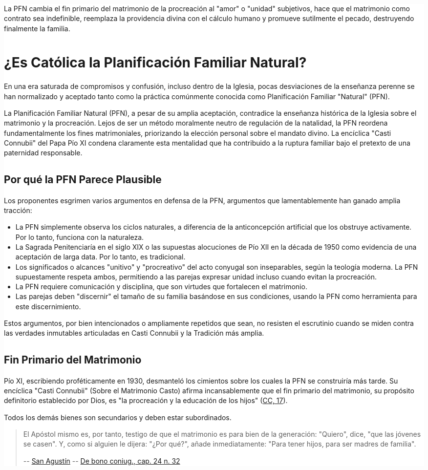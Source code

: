 La PFN cambia el fin primario del matrimonio de la procreación al "amor" o "unidad"
subjetivos, hace que el matrimonio como contrato sea indefinible, reemplaza la
providencia divina con el cálculo humano y promueve sutilmente el pecado,
destruyendo finalmente la familia.

# ¿Es Católica la Planificación Familiar Natural?

En una era saturada de compromisos y confusión, incluso dentro de la Iglesia,
pocas desviaciones de la enseñanza perenne se han normalizado y aceptado tanto
como la práctica comúnmente conocida como Planificación Familiar "Natural" (PFN).

La Planificación Familiar Natural (PFN), a pesar de su amplia aceptación,
contradice la enseñanza histórica de la Iglesia sobre el matrimonio y la procreación.
Lejos de ser un método moralmente neutro de regulación de la natalidad, la PFN
reordena fundamentalmente los fines matrimoniales, priorizando la elección personal
sobre el mandato divino. La encíclica "Casti Connubii" del Papa Pío XI condena
claramente esta mentalidad que ha contribuido a la ruptura familiar bajo el
pretexto de una paternidad responsable.

## Por qué la PFN Parece Plausible

Los proponentes esgrimen varios argumentos en defensa de la PFN, argumentos que
lamentablemente han ganado amplia tracción:

*   La PFN simplemente observa los ciclos naturales, a diferencia de la anticoncepción artificial que los obstruye activamente. Por lo tanto, funciona con la naturaleza.
*   La Sagrada Penitenciaría en el siglo XIX o las supuestas alocuciones de Pío XII en la década de 1950 como evidencia de una aceptación de larga data. Por lo tanto, es tradicional.
*   Los significados o alcances "unitivo" y "procreativo" del acto conyugal son inseparables, según la teología moderna. La PFN supuestamente respeta ambos, permitiendo a las parejas expresar unidad incluso cuando evitan la procreación.
*   La PFN requiere comunicación y disciplina, que son virtudes que fortalecen el matrimonio.
*   Las parejas deben "discernir" el tamaño de su familia basándose en sus condiciones, usando la PFN como herramienta para este discernimiento.

Estos argumentos, por bien intencionados o ampliamente repetidos que sean, no
resisten el escrutinio cuando se miden contra las verdades inmutables articuladas
en Casti Connubii y la Tradición más amplia.

## Fin Primario del Matrimonio

Pío XI, escribiendo proféticamente en 1930, desmanteló los cimientos sobre los cuales
la PFN se construiría más tarde. Su encíclica "Casti Connubii" (Sobre el Matrimonio
Casto) afirma incansablemente que el fin primario del matrimonio, su propósito
definitorio establecido por Dios, es "la procreación y la educación de los hijos"
([CC, 17](https://archive.is/boRjM#selection-391.341-391.418)).

Todos los demás bienes son secundarios y deben estar subordinados.

> El Apóstol mismo es, por tanto, testigo de que el matrimonio es para
> bien de la generación: "Quiero", dice, "que las jóvenes se casen". Y,
> como si alguien le dijera: "¿Por qué?", añade inmediatamente: "Para tener
> hijos, para ser madres de familia".
>
> -- [San Agustín](https://es.wikipedia.org/wiki/Agust%C3%ADn_de_Hipona) -- [De bono coniug., cap. 24 n. 32](https://archive.is/boRjM#selection-343.380-343.734)
